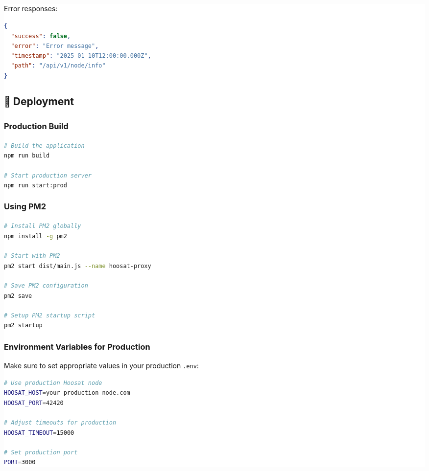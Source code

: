 Error responses:

```json
{
  "success": false,
  "error": "Error message",
  "timestamp": "2025-01-10T12:00:00.000Z",
  "path": "/api/v1/node/info"
}
```

## 🚀 Deployment

### Production Build

```bash
# Build the application
npm run build

# Start production server
npm run start:prod
```

### Using PM2

```bash
# Install PM2 globally
npm install -g pm2

# Start with PM2
pm2 start dist/main.js --name hoosat-proxy

# Save PM2 configuration
pm2 save

# Setup PM2 startup script
pm2 startup
```

### Environment Variables for Production

Make sure to set appropriate values in your production `.env`:

```bash
# Use production Hoosat node
HOOSAT_HOST=your-production-node.com
HOOSAT_PORT=42420

# Adjust timeouts for production
HOOSAT_TIMEOUT=15000

# Set production port
PORT=3000
```
